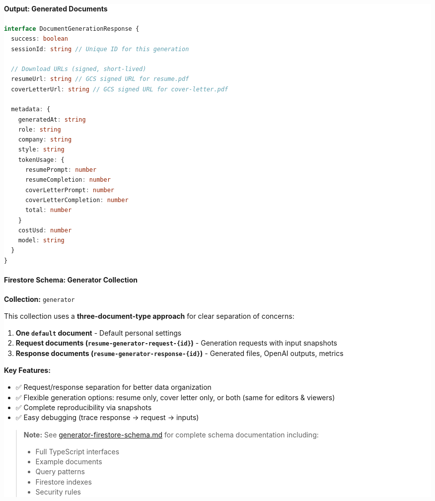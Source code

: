#### Output: Generated Documents

```typescript
interface DocumentGenerationResponse {
  success: boolean
  sessionId: string // Unique ID for this generation

  // Download URLs (signed, short-lived)
  resumeUrl: string // GCS signed URL for resume.pdf
  coverLetterUrl: string // GCS signed URL for cover-letter.pdf

  metadata: {
    generatedAt: string
    role: string
    company: string
    style: string
    tokenUsage: {
      resumePrompt: number
      resumeCompletion: number
      coverLetterPrompt: number
      coverLetterCompletion: number
      total: number
    }
    costUsd: number
    model: string
  }
}
```

#### Firestore Schema: Generator Collection

**Collection:** `generator`

This collection uses a **three-document-type approach** for clear separation of concerns:

1. **One `default` document** - Default personal settings
2. **Request documents (`resume-generator-request-{id}`)** - Generation requests with input snapshots
3. **Response documents (`resume-generator-response-{id}`)** - Generated files, OpenAI outputs, metrics

**Key Features:**

- ✅ Request/response separation for better data organization
- ✅ Flexible generation options: resume only, cover letter only, or both (same for editors & viewers)
- ✅ Complete reproducibility via snapshots
- ✅ Easy debugging (trace response → request → inputs)

> **Note:** See [generator-firestore-schema.md](generator-firestore-schema.md) for complete schema documentation including:
>
> - Full TypeScript interfaces
> - Example documents
> - Query patterns
> - Firestore indexes
> - Security rules
